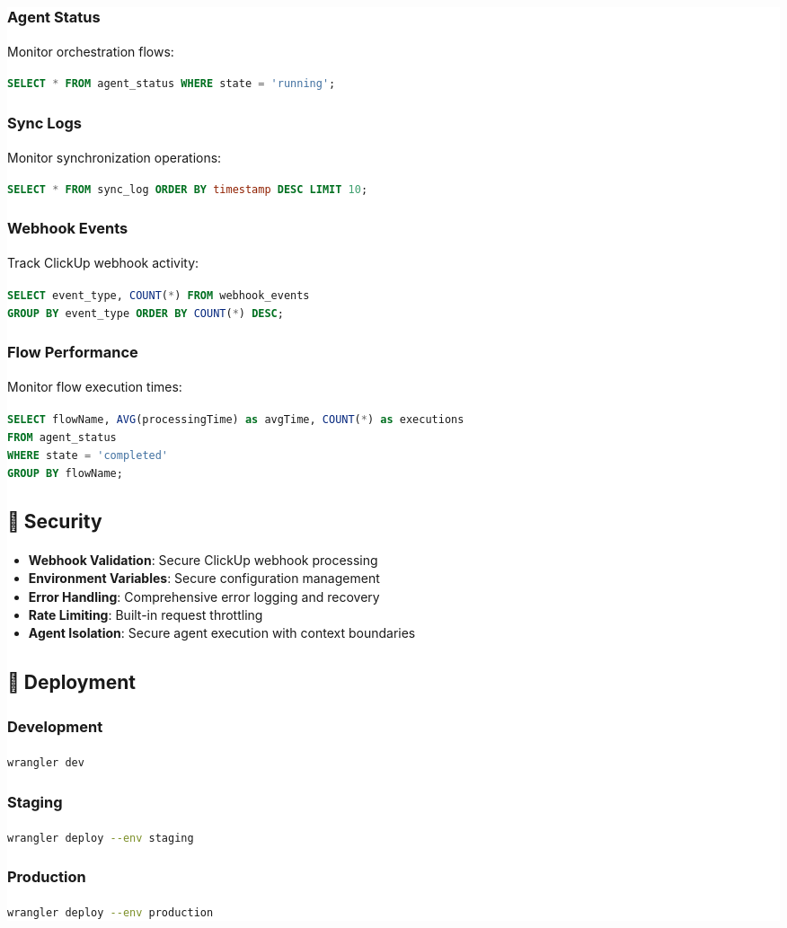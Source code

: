 ### Agent Status
Monitor orchestration flows:
```sql
SELECT * FROM agent_status WHERE state = 'running';
```

### Sync Logs
Monitor synchronization operations:
```sql
SELECT * FROM sync_log ORDER BY timestamp DESC LIMIT 10;
```

### Webhook Events
Track ClickUp webhook activity:
```sql
SELECT event_type, COUNT(*) FROM webhook_events 
GROUP BY event_type ORDER BY COUNT(*) DESC;
```

### Flow Performance
Monitor flow execution times:
```sql
SELECT flowName, AVG(processingTime) as avgTime, COUNT(*) as executions
FROM agent_status 
WHERE state = 'completed' 
GROUP BY flowName;
```

## 🔐 Security

- **Webhook Validation**: Secure ClickUp webhook processing
- **Environment Variables**: Secure configuration management
- **Error Handling**: Comprehensive error logging and recovery
- **Rate Limiting**: Built-in request throttling
- **Agent Isolation**: Secure agent execution with context boundaries

## 🚀 Deployment

### Development
```bash
wrangler dev
```

### Staging
```bash
wrangler deploy --env staging
```

### Production
```bash
wrangler deploy --env production
```
